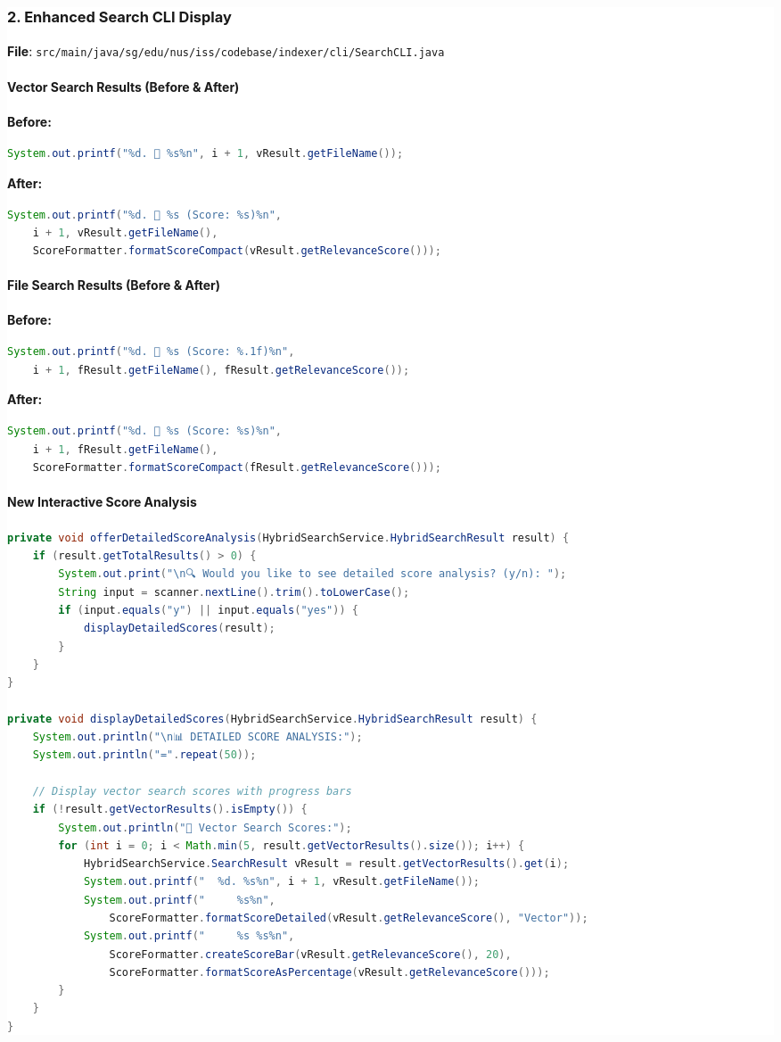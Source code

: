 ### 2. Enhanced Search CLI Display

**File**: `src/main/java/sg/edu/nus/iss/codebase/indexer/cli/SearchCLI.java`

#### Vector Search Results (Before & After)

**Before:**
```java
System.out.printf("%d. 📄 %s%n", i + 1, vResult.getFileName());
```

**After:**
```java
System.out.printf("%d. 📄 %s (Score: %s)%n", 
    i + 1, vResult.getFileName(), 
    ScoreFormatter.formatScoreCompact(vResult.getRelevanceScore()));
```

#### File Search Results (Before & After)

**Before:**
```java
System.out.printf("%d. 📄 %s (Score: %.1f)%n", 
    i + 1, fResult.getFileName(), fResult.getRelevanceScore());
```

**After:**
```java
System.out.printf("%d. 📄 %s (Score: %s)%n",
    i + 1, fResult.getFileName(), 
    ScoreFormatter.formatScoreCompact(fResult.getRelevanceScore()));
```

#### New Interactive Score Analysis

```java
private void offerDetailedScoreAnalysis(HybridSearchService.HybridSearchResult result) {
    if (result.getTotalResults() > 0) {
        System.out.print("\n🔍 Would you like to see detailed score analysis? (y/n): ");
        String input = scanner.nextLine().trim().toLowerCase();
        if (input.equals("y") || input.equals("yes")) {
            displayDetailedScores(result);
        }
    }
}

private void displayDetailedScores(HybridSearchService.HybridSearchResult result) {
    System.out.println("\n📊 DETAILED SCORE ANALYSIS:");
    System.out.println("=".repeat(50));
    
    // Display vector search scores with progress bars
    if (!result.getVectorResults().isEmpty()) {
        System.out.println("🎯 Vector Search Scores:");
        for (int i = 0; i < Math.min(5, result.getVectorResults().size()); i++) {
            HybridSearchService.SearchResult vResult = result.getVectorResults().get(i);
            System.out.printf("  %d. %s%n", i + 1, vResult.getFileName());
            System.out.printf("     %s%n", 
                ScoreFormatter.formatScoreDetailed(vResult.getRelevanceScore(), "Vector"));
            System.out.printf("     %s %s%n", 
                ScoreFormatter.createScoreBar(vResult.getRelevanceScore(), 20),
                ScoreFormatter.formatScoreAsPercentage(vResult.getRelevanceScore()));
        }
    }
}
```

